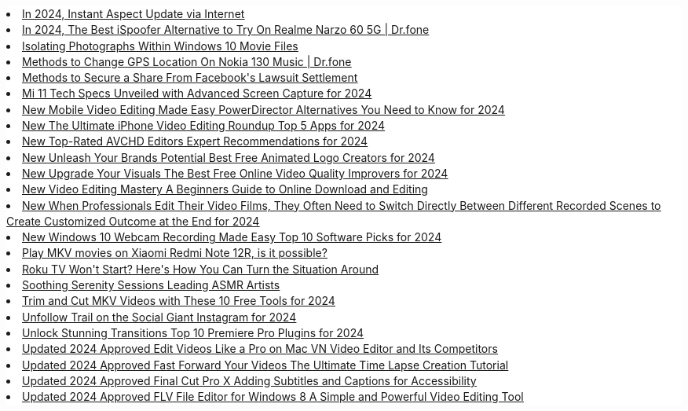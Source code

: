 <li><a href="https://extra-approaches.techidaily.com/in-2024-instant-aspect-update-via-internet/"><u>In 2024, Instant Aspect Update via Internet</u></a></li>
<li><a href="https://pokemon-go-android.techidaily.com/in-2024-the-best-ispoofer-alternative-to-try-on-realme-narzo-60-5g-drfone-by-drfone-virtual-android/"><u>In 2024, The Best iSpoofer Alternative to Try On Realme Narzo 60 5G | Dr.fone</u></a></li>
<li><a href="https://extra-hints.techidaily.com/isolating-photographs-within-windows-10-movie-files/"><u>Isolating Photographs Within Windows 10 Movie Files</u></a></li>
<li><a href="https://fake-location.techidaily.com/methods-to-change-gps-location-on-nokia-130-music-drfone-by-drfone-virtual-android/"><u>Methods to Change GPS Location On Nokia 130 Music | Dr.fone</u></a></li>
<li><a href="https://facebook.techidaily.com/methods-to-secure-a-share-from-facebooks-lawsuit-settlement/"><u>Methods to Secure a Share From Facebook's Lawsuit Settlement</u></a></li>
<li><a href="https://screen-capture.techidaily.com/mi-11-tech-specs-unveiled-with-advanced-screen-capture-for-2024/"><u>Mi 11 Tech Specs Unveiled with Advanced Screen Capture for 2024</u></a></li>
<li><a href="https://ai-video-tools.techidaily.com/new-mobile-video-editing-made-easy-powerdirector-alternatives-you-need-to-know-for-2024/"><u>New Mobile Video Editing Made Easy PowerDirector Alternatives You Need to Know for 2024</u></a></li>
<li><a href="https://ai-video-tools.techidaily.com/new-the-ultimate-iphone-video-editing-roundup-top-5-apps-for-2024/"><u>New The Ultimate iPhone Video Editing Roundup Top 5 Apps for 2024</u></a></li>
<li><a href="https://ai-video-tools.techidaily.com/new-top-rated-avchd-editors-expert-recommendations-for-2024/"><u>New Top-Rated AVCHD Editors Expert Recommendations for 2024</u></a></li>
<li><a href="https://ai-video-tools.techidaily.com/new-unleash-your-brands-potential-best-free-animated-logo-creators-for-2024/"><u>New Unleash Your Brands Potential Best Free Animated Logo Creators for 2024</u></a></li>
<li><a href="https://ai-video-tools.techidaily.com/new-upgrade-your-visuals-the-best-free-online-video-quality-improvers-for-2024/"><u>New Upgrade Your Visuals The Best Free Online Video Quality Improvers for 2024</u></a></li>
<li><a href="https://ai-video-tools.techidaily.com/new-video-editing-mastery-a-beginners-guide-to-online-download-and-editing/"><u>New Video Editing Mastery A Beginners Guide to Online Download and Editing</u></a></li>
<li><a href="https://ai-video-tools.techidaily.com/new-when-professionals-edit-their-video-films-they-often-need-to-switch-directly-between-different-recorded-scenes-to-create-customized-outcome-at-the-end-f/"><u>New When Professionals Edit Their Video Films, They Often Need to Switch Directly Between Different Recorded Scenes to Create Customized Outcome at the End for 2024</u></a></li>
<li><a href="https://ai-video-tools.techidaily.com/new-windows-10-webcam-recording-made-easy-top-10-software-picks-for-2024/"><u>New Windows 10 Webcam Recording Made Easy Top 10 Software Picks for 2024</u></a></li>
<li><a href="https://review-topics.techidaily.com/play-mkv-movies-on-xiaomi-redmi-note-12r-is-it-possible-by-aiseesoft-video-converter-play-mkv-on-android/"><u>Play MKV movies on Xiaomi Redmi Note 12R, is it possible?</u></a></li>
<li><a href="https://tech-renaissance.techidaily.com/1722880582237-roku-tv-wont-start-heres-how-you-can-turn-the-situation-around/"><u>Roku TV Won't Start? Here's How You Can Turn the Situation Around</u></a></li>
<li><a href="https://extra-tips.techidaily.com/soothing-serenity-sessions-leading-asmr-artists/"><u>Soothing Serenity Sessions  Leading ASMR Artists</u></a></li>
<li><a href="https://ai-video-tools.techidaily.com/trim-and-cut-mkv-videos-with-these-10-free-tools-for-2024/"><u>Trim and Cut MKV Videos with These 10 Free Tools for 2024</u></a></li>
<li><a href="https://instagram-clips.techidaily.com/unfollow-trail-on-the-social-giant-instagram-for-2024/"><u>Unfollow Trail on the Social Giant Instagram for 2024</u></a></li>
<li><a href="https://ai-video-tools.techidaily.com/unlock-stunning-transitions-top-10-premiere-pro-plugins-for-2024/"><u>Unlock Stunning Transitions Top 10 Premiere Pro Plugins for 2024</u></a></li>
<li><a href="https://ai-video-tools.techidaily.com/updated-2024-approved-edit-videos-like-a-pro-on-mac-vn-video-editor-and-its-competitors/"><u>Updated 2024 Approved Edit Videos Like a Pro on Mac VN Video Editor and Its Competitors</u></a></li>
<li><a href="https://ai-video-tools.techidaily.com/updated-2024-approved-fast-forward-your-videos-the-ultimate-time-lapse-creation-tutorial/"><u>Updated 2024 Approved Fast Forward Your Videos The Ultimate Time Lapse Creation Tutorial</u></a></li>
<li><a href="https://ai-video-tools.techidaily.com/updated-2024-approved-final-cut-pro-x-adding-subtitles-and-captions-for-accessibility/"><u>Updated 2024 Approved Final Cut Pro X Adding Subtitles and Captions for Accessibility</u></a></li>
<li><a href="https://ai-video-tools.techidaily.com/updated-2024-approved-flv-file-editor-for-windows-8-a-simple-and-powerful-video-editing-tool/"><u>Updated 2024 Approved FLV File Editor for Windows 8 A Simple and Powerful Video Editing Tool</u></a></li>